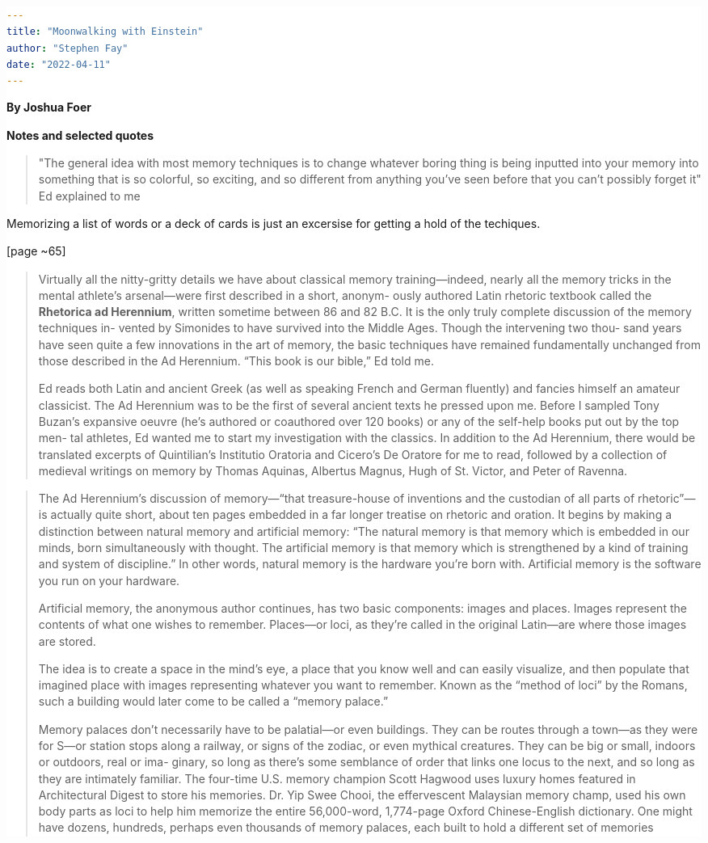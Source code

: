 ```yaml
---
title: "Moonwalking with Einstein"
author: "Stephen Fay"
date: "2022-04-11"
---
```



**By Joshua Foer**

**Notes and selected quotes**

> "The general idea with most memory techniques is to change whatever boring thing is being inputted into your memory into something that is so colorful, so exciting, and so different from anything you’ve seen before that you can’t possibly forget it" Ed explained to me

Memorizing a list of words or a deck of cards is just an excersise for getting a hold of the techiques. 

[page ~65]

> Virtually all the nitty-gritty details we have about classical memory training—indeed, nearly all the memory tricks in the mental athlete’s arsenal—were first described in a short, anonym- ously authored Latin rhetoric textbook called the **Rhetorica ad Herennium**, written sometime between 86 and 82 B.C. It is the only truly complete discussion of the memory techniques in- vented by Simonides to have survived into the Middle Ages. Though the intervening two thou- sand years have seen quite a few innovations in the art of memory, the basic techniques have remained fundamentally unchanged from those described in the Ad Herennium. “This book is our bible,” Ed told me.
> 
> Ed reads both Latin and ancient Greek (as well as speaking French and German fluently) and fancies himself an amateur classicist. The Ad Herennium was to be the first of several ancient texts he pressed upon me. Before I sampled Tony Buzan’s expansive oeuvre (he’s authored or coauthored over 120 books) or any of the self-help books put out by the top men- tal athletes, Ed wanted me to start my investigation with the classics. In addition to the Ad Herennium, there would be translated excerpts of Quintilian’s Institutio Oratoria and Cicero’s De Oratore for me to read, followed by a collection of medieval writings on memory by Thomas Aquinas, Albertus Magnus, Hugh of St. Victor, and Peter of Ravenna.

> The Ad Herennium’s discussion of memory—“that treasure-house of inventions and the custodian of all parts of rhetoric”—is actually quite short, about ten pages embedded in a far longer treatise on rhetoric and oration. It begins by making a distinction between natural memory and artificial memory: “The natural memory is that memory which is embedded in our minds, born simultaneously with thought. The artificial memory is that memory which is strengthened by a kind of training and system of discipline.” In other words, natural memory is the hardware you’re born with. Artificial memory is the software you run on your hardware.
> 
> Artificial memory, the anonymous author continues, has two basic components: images and places. Images represent the contents of what one wishes to remember. Places—or loci, as they’re called in the original Latin—are where those images are stored.
> 
> The idea is to create a space in the mind’s eye, a place that you know well and can easily visualize, and then populate that imagined place with images representing whatever you want to remember. Known as the “method of loci” by the Romans, such a building would later come to be called a “memory palace.”
>
> Memory palaces don’t necessarily have to be palatial—or even buildings. They can be
routes through a town—as they were for S—or station stops along a railway, or signs of the zodiac, or even mythical creatures. They can be big or small, indoors or outdoors, real or ima- ginary, so long as there’s some semblance of order that links one locus to the next, and so long as they are intimately familiar. The four-time U.S. memory champion Scott Hagwood uses luxury homes featured in Architectural Digest to store his memories. Dr. Yip Swee Chooi, the effervescent Malaysian memory champ, used his own body parts as loci to help him memorize the entire 56,000-word, 1,774-page Oxford Chinese-English dictionary. One might have dozens, hundreds, perhaps even thousands of memory palaces, each built to hold a different set of memories
>